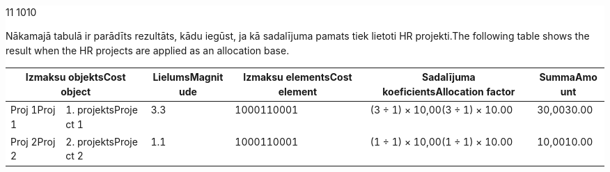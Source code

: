 <td><span data-ttu-id="1e2ac-388">1</span><span class="sxs-lookup"><span data-stu-id="1e2ac-388">1</span></span></td>
<td><span data-ttu-id="1e2ac-389">10</span><span class="sxs-lookup"><span data-stu-id="1e2ac-389">10</span></span></td>
</tr>
</tbody>
</table>

<span data-ttu-id="1e2ac-390">Nākamajā tabulā ir parādīts rezultāts, kādu iegūst, ja kā sadalījuma pamats tiek lietoti HR projekti.</span><span class="sxs-lookup"><span data-stu-id="1e2ac-390">The following table shows the result when the HR projects are applied as an allocation base.</span></span>

<table>
<thead>
<tr>
<th colspan="2"><span data-ttu-id="1e2ac-391">Izmaksu objekts</span><span class="sxs-lookup"><span data-stu-id="1e2ac-391">Cost object</span></span></th>
<th><span data-ttu-id="1e2ac-392">Lielums</span><span class="sxs-lookup"><span data-stu-id="1e2ac-392">Magnitude</span></span></th>
<th><span data-ttu-id="1e2ac-393">Izmaksu elements</span><span class="sxs-lookup"><span data-stu-id="1e2ac-393">Cost element</span></span></th>
<th><span data-ttu-id="1e2ac-394">Sadalījuma koeficients</span><span class="sxs-lookup"><span data-stu-id="1e2ac-394">Allocation factor</span></span></th>
<th><span data-ttu-id="1e2ac-395">Summa</span><span class="sxs-lookup"><span data-stu-id="1e2ac-395">Amount</span></span></th>
</tr>
</thead>
<tbody>
<tr>
<td><span data-ttu-id="1e2ac-396">Proj 1</span><span class="sxs-lookup"><span data-stu-id="1e2ac-396">Proj 1</span></span></td>
<td><span data-ttu-id="1e2ac-397">1. projekts</span><span class="sxs-lookup"><span data-stu-id="1e2ac-397">Project 1</span></span></td>
<td><span data-ttu-id="1e2ac-398">3.</span><span class="sxs-lookup"><span data-stu-id="1e2ac-398">3</span></span></td>
<td><span data-ttu-id="1e2ac-399">10001</span><span class="sxs-lookup"><span data-stu-id="1e2ac-399">10001</span></span></td>
<td><span data-ttu-id="1e2ac-400">(3 ÷ 1) × 10,00</span><span class="sxs-lookup"><span data-stu-id="1e2ac-400">(3 ÷ 1) × 10.00</span></span></td>
<td><span data-ttu-id="1e2ac-401">30,00</span><span class="sxs-lookup"><span data-stu-id="1e2ac-401">30.00</span></span></td>
</tr>
<tr>
<td><span data-ttu-id="1e2ac-402">Proj 2</span><span class="sxs-lookup"><span data-stu-id="1e2ac-402">Proj 2</span></span></td>
<td><span data-ttu-id="1e2ac-403">2. projekts</span><span class="sxs-lookup"><span data-stu-id="1e2ac-403">Project 2</span></span></td>
<td><span data-ttu-id="1e2ac-404">1.</span><span class="sxs-lookup"><span data-stu-id="1e2ac-404">1</span></span></td>
<td><span data-ttu-id="1e2ac-405">10001</span><span class="sxs-lookup"><span data-stu-id="1e2ac-405">10001</span></span></td>
<td><span data-ttu-id="1e2ac-406">(1 ÷ 1) × 10,00</span><span class="sxs-lookup"><span data-stu-id="1e2ac-406">(1 ÷ 1) × 10.00</span></span></td>
<td><span data-ttu-id="1e2ac-407">10,00</span><span class="sxs-lookup"><span data-stu-id="1e2ac-407">10.00</span></span></td>
</tr>
</tbody>
</table>
